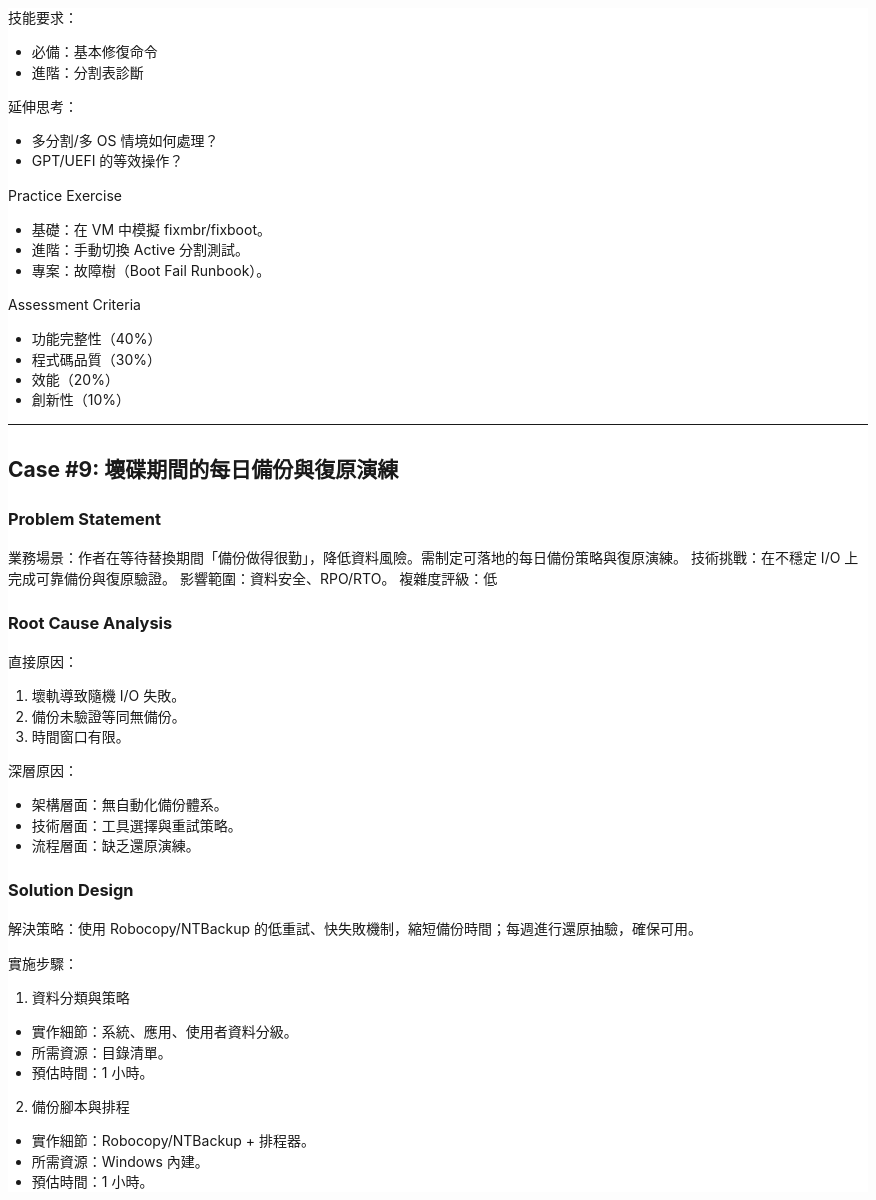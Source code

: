 技能要求：
- 必備：基本修復命令
- 進階：分割表診斷

延伸思考：
- 多分割/多 OS 情境如何處理？
- GPT/UEFI 的等效操作？

Practice Exercise
- 基礎：在 VM 中模擬 fixmbr/fixboot。
- 進階：手動切換 Active 分割測試。
- 專案：故障樹（Boot Fail Runbook）。

Assessment Criteria
- 功能完整性（40%）
- 程式碼品質（30%）
- 效能（20%）
- 創新性（10%）

---

## Case #9: 壞碟期間的每日備份與復原演練

### Problem Statement
業務場景：作者在等待替換期間「備份做得很勤」，降低資料風險。需制定可落地的每日備份策略與復原演練。
技術挑戰：在不穩定 I/O 上完成可靠備份與復原驗證。
影響範圍：資料安全、RPO/RTO。
複雜度評級：低

### Root Cause Analysis
直接原因：
1. 壞軌導致隨機 I/O 失敗。
2. 備份未驗證等同無備份。
3. 時間窗口有限。

深層原因：
- 架構層面：無自動化備份體系。
- 技術層面：工具選擇與重試策略。
- 流程層面：缺乏還原演練。

### Solution Design
解決策略：使用 Robocopy/NTBackup 的低重試、快失敗機制，縮短備份時間；每週進行還原抽驗，確保可用。

實施步驟：
1. 資料分類與策略
- 實作細節：系統、應用、使用者資料分級。
- 所需資源：目錄清單。
- 預估時間：1 小時。

2. 備份腳本與排程
- 實作細節：Robocopy/NTBackup + 排程器。
- 所需資源：Windows 內建。
- 預估時間：1 小時。
